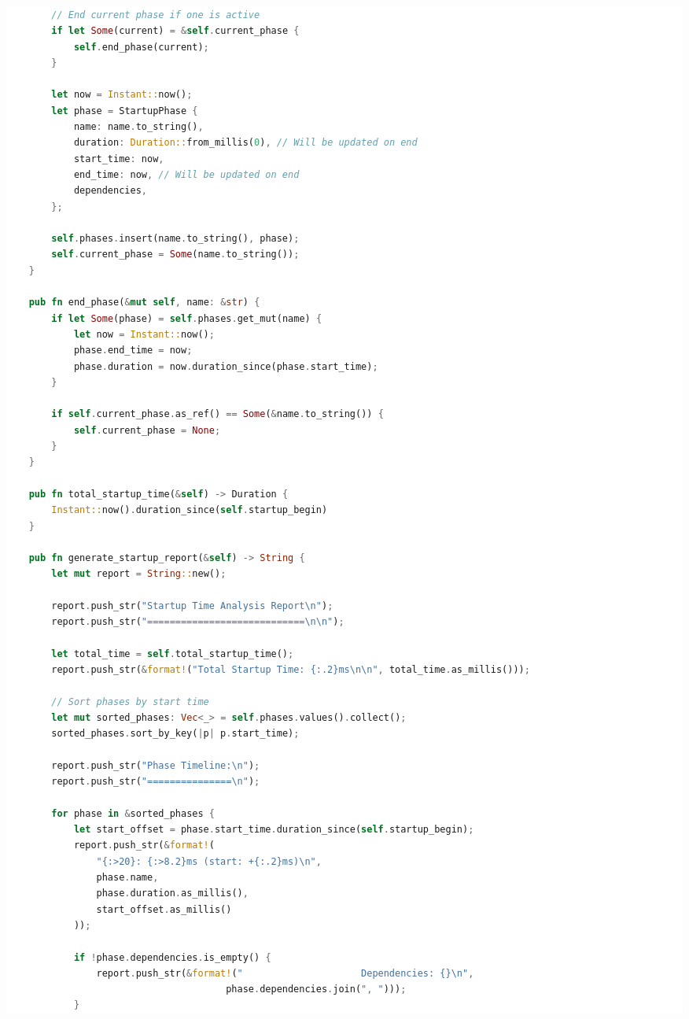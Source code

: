 ```rust
        // End current phase if one is active
        if let Some(current) = &self.current_phase {
            self.end_phase(current);
        }
        
        let now = Instant::now();
        let phase = StartupPhase {
            name: name.to_string(),
            duration: Duration::from_millis(0), // Will be updated on end
            start_time: now,
            end_time: now, // Will be updated on end
            dependencies,
        };
        
        self.phases.insert(name.to_string(), phase);
        self.current_phase = Some(name.to_string());
    }
    
    pub fn end_phase(&mut self, name: &str) {
        if let Some(phase) = self.phases.get_mut(name) {
            let now = Instant::now();
            phase.end_time = now;
            phase.duration = now.duration_since(phase.start_time);
        }
        
        if self.current_phase.as_ref() == Some(&name.to_string()) {
            self.current_phase = None;
        }
    }
    
    pub fn total_startup_time(&self) -> Duration {
        Instant::now().duration_since(self.startup_begin)
    }
    
    pub fn generate_startup_report(&self) -> String {
        let mut report = String::new();
        
        report.push_str("Startup Time Analysis Report\n");
        report.push_str("============================\n\n");
        
        let total_time = self.total_startup_time();
        report.push_str(&format!("Total Startup Time: {:.2}ms\n\n", total_time.as_millis()));
        
        // Sort phases by start time
        let mut sorted_phases: Vec<_> = self.phases.values().collect();
        sorted_phases.sort_by_key(|p| p.start_time);
        
        report.push_str("Phase Timeline:\n");
        report.push_str("===============\n");
        
        for phase in &sorted_phases {
            let start_offset = phase.start_time.duration_since(self.startup_begin);
            report.push_str(&format!(
                "{:>20}: {:>8.2}ms (start: +{:.2}ms)\n",
                phase.name,
                phase.duration.as_millis(),
                start_offset.as_millis()
            ));
            
            if !phase.dependencies.is_empty() {
                report.push_str(&format!("                     Dependencies: {}\n", 
                                       phase.dependencies.join(", ")));
            }
```